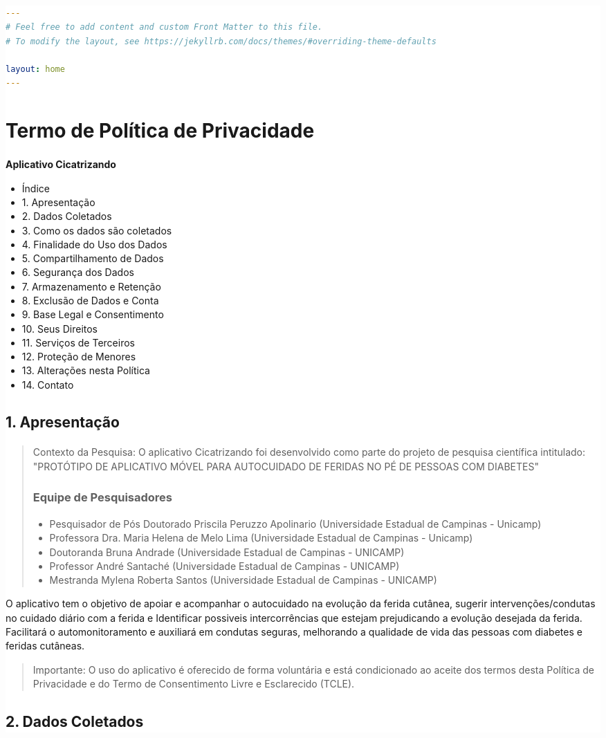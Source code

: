 ```yaml
---
# Feel free to add content and custom Front Matter to this file.
# To modify the layout, see https://jekyllrb.com/docs/themes/#overriding-theme-defaults

layout: home
---
```


# **Termo de Política de Privacidade**

**Aplicativo Cicatrizando**

- Índice
- 1\. Apresentação
- 2\. Dados Coletados
- 3\. Como os dados são coletados
- 4\. Finalidade do Uso dos Dados
- 5\. Compartilhamento de Dados
- 6\. Segurança dos Dados
- 7\. Armazenamento e Retenção
- 8\. Exclusão de Dados e Conta
- 9\. Base Legal e Consentimento
- 10\. Seus Direitos
- 11\. Serviços de Terceiros
- 12\. Proteção de Menores
- 13\. Alterações nesta Política
- 14\. Contato

## 1\. Apresentação

> Contexto da Pesquisa: O aplicativo Cicatrizando foi desenvolvido como parte do projeto de pesquisa científica intitulado: "PROTÓTIPO DE APLICATIVO MÓVEL PARA AUTOCUIDADO DE FERIDAS NO PÉ DE PESSOAS COM DIABETES"
>
> ### Equipe de Pesquisadores
> - Pesquisador de Pós Doutorado Priscila Peruzzo Apolinario (Universidade Estadual de Campinas - Unicamp)
> - Professora Dra. Maria Helena de Melo Lima (Universidade Estadual de Campinas - Unicamp)
> - Doutoranda Bruna Andrade (Universidade Estadual de Campinas - UNICAMP)
> - Professor André Santaché (Universidade Estadual de Campinas - UNICAMP)
> - Mestranda Mylena Roberta Santos (Universidade Estadual de Campinas - UNICAMP)

O aplicativo tem o objetivo de apoiar e acompanhar o autocuidado na evolução da ferida cutânea, sugerir intervenções/condutas no cuidado diário com a ferida e Identificar possiveis intercorrências que estejam prejudicando a evolução desejada da ferida. Facilitará o automonitoramento e auxiliará em condutas seguras, melhorando a qualidade de vida das pessoas com diabetes e feridas cutâneas.

> Importante: O uso do aplicativo é oferecido de forma voluntária e está condicionado ao aceite dos termos desta Política de Privacidade e do Termo de Consentimento Livre e Esclarecido (TCLE).

## 2\. Dados Coletados
